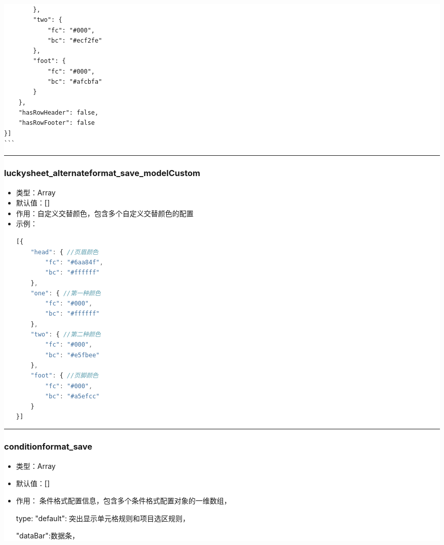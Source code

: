             },
            "two": {
                "fc": "#000",
                "bc": "#ecf2fe"
            },
            "foot": {
                "fc": "#000",
                "bc": "#afcbfa"
            }
        },
        "hasRowHeader": false,
        "hasRowFooter": false
    }]
    ```

------------
### luckysheet_alternateformat_save_modelCustom
- 类型：Array
- 默认值：[]
- 作用：自定义交替颜色，包含多个自定义交替颜色的配置
- 示例：
    ```js
    [{
        "head": { //页眉颜色
            "fc": "#6aa84f",
            "bc": "#ffffff"
        },
        "one": { //第一种颜色
            "fc": "#000",
            "bc": "#ffffff"
        },
        "two": { //第二种颜色
            "fc": "#000",
            "bc": "#e5fbee"
        },
        "foot": { //页脚颜色
            "fc": "#000",
            "bc": "#a5efcc"
        }
    }]
    ```

------------
### conditionformat_save
- 类型：Array
- 默认值：[]
- 作用： 条件格式配置信息，包含多个条件格式配置对象的一维数组，

    type: "default": 突出显示单元格规则和项目选区规则，

    "dataBar":数据条，
